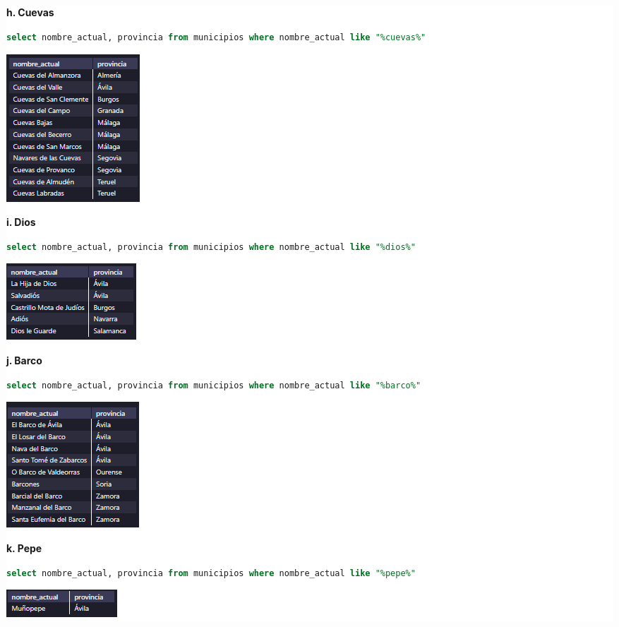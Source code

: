 <p><b>h. Cuevas</b></p>

```sql
select nombre_actual, provincia from municipios where nombre_actual like "%cuevas%"
```

<img src="img/ej22-8.png">

<p><b>i. Dios</b></p>

```sql
select nombre_actual, provincia from municipios where nombre_actual like "%dios%"
```

<img src="img/ej22-9.png">

<p><b>j. Barco</b></p>

```sql
select nombre_actual, provincia from municipios where nombre_actual like "%barco%"
```

<img src="img/ej22-10.png">

<p><b>k. Pepe</b></p>

```sql
select nombre_actual, provincia from municipios where nombre_actual like "%pepe%"
```

<img src="img/ej22-11.png">
